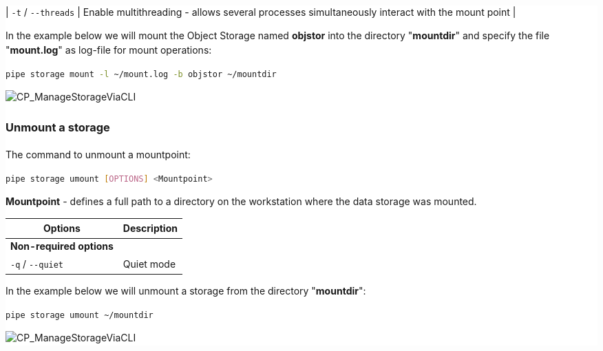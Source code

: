| `-t` / `--threads` | Enable multithreading - allows several processes simultaneously interact with the mount point |

In the example below we will mount the Object Storage named **objstor** into the directory "**mountdir**" and specify the file "**mount.log**" as log-file for mount operations:

``` bash
pipe storage mount -l ~/mount.log -b objstor ~/mountdir
```

![CP_ManageStorageViaCLI](attachments/ManageStorageViaCLI_29.png)

### Unmount a storage

The command to unmount a mountpoint:

``` bash
pipe storage umount [OPTIONS] <Mountpoint>
```

**Mountpoint** - defines a full path to a directory on the workstation where the data storage was mounted.

| Options | Description |
|---|---|
| **Non-required options** |
| `-q` / `--quiet` | Quiet mode |

In the example below we will unmount a storage from the directory "**mountdir**":

``` bash
pipe storage umount ~/mountdir
```

![CP_ManageStorageViaCLI](attachments/ManageStorageViaCLI_30.png)
